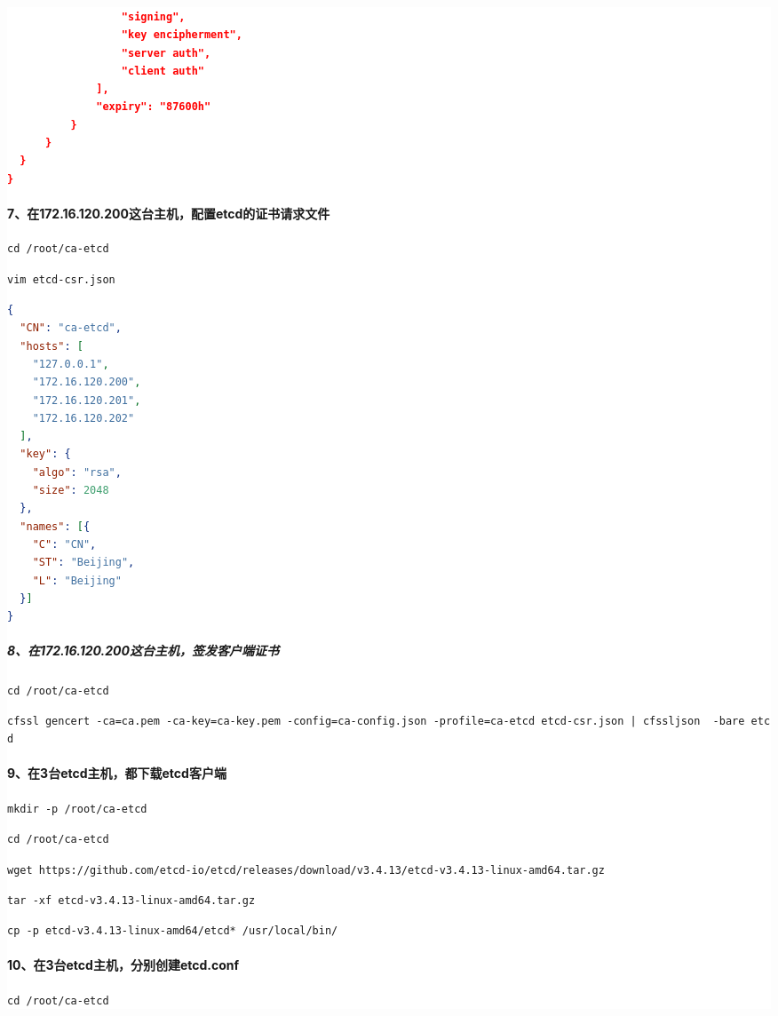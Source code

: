 ```json
                  "signing",
                  "key encipherment",
                  "server auth",
                  "client auth"
              ],
              "expiry": "87600h"
          }
      }
  }
}
```
#### 7、在172.16.120.200这台主机，配置etcd的证书请求文件
```shell script
cd /root/ca-etcd  
```
```shell script
vim etcd-csr.json 
```
```json
{
  "CN": "ca-etcd",
  "hosts": [
    "127.0.0.1",
    "172.16.120.200",
    "172.16.120.201",
    "172.16.120.202"
  ],
  "key": {
    "algo": "rsa",
    "size": 2048
  },
  "names": [{
    "C": "CN",
    "ST": "Beijing",
    "L": "Beijing"
  }]
}
```
##### 8、在172.16.120.200这台主机，签发客户端证书
```shell script
cd /root/ca-etcd  
```
```shell script
cfssl gencert -ca=ca.pem -ca-key=ca-key.pem -config=ca-config.json -profile=ca-etcd etcd-csr.json | cfssljson  -bare etcd
```
#### 9、在3台etcd主机，都下载etcd客户端
```shell script
mkdir -p /root/ca-etcd
```
```shell script
cd /root/ca-etcd
```
```shell script
wget https://github.com/etcd-io/etcd/releases/download/v3.4.13/etcd-v3.4.13-linux-amd64.tar.gz
```
```shell script
tar -xf etcd-v3.4.13-linux-amd64.tar.gz
```
```shell script
cp -p etcd-v3.4.13-linux-amd64/etcd* /usr/local/bin/
```
#### 10、在3台etcd主机，分别创建etcd.conf
```shell script
cd /root/ca-etcd
```